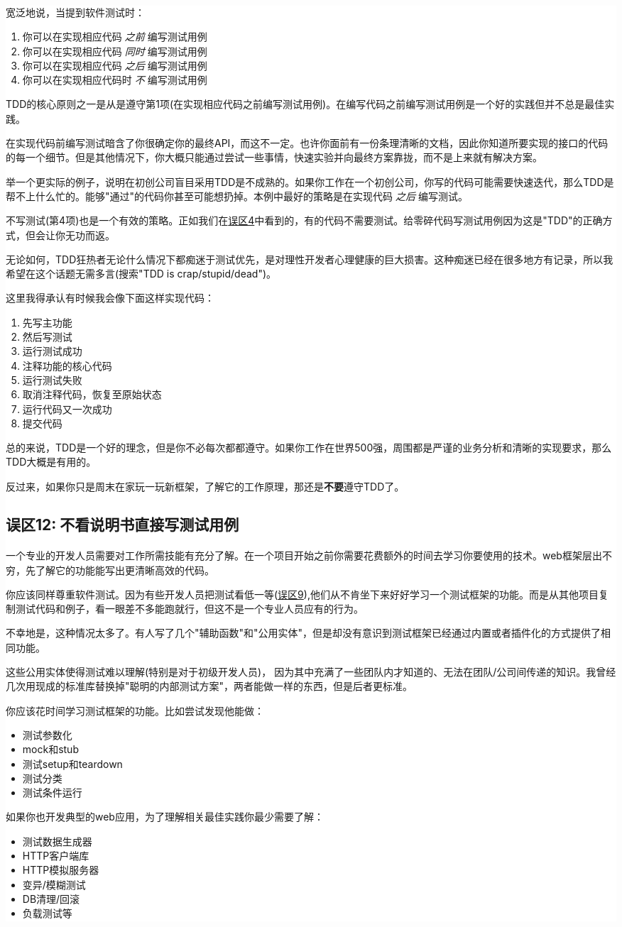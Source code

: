 宽泛地说，当提到软件测试时：
1. 你可以在实现相应代码 _之前_ 编写测试用例
2. 你可以在实现相应代码 _同时_ 编写测试用例
3. 你可以在实现相应代码 _之后_ 编写测试用例
4. 你可以在实现相应代码时 _不_ 编写测试用例

TDD的核心原则之一是从是遵守第1项(在实现相应代码之前编写测试用例)。在编写代码之前编写测试用例是一个好的实践但并不总是最佳实践。

在实现代码前编写测试暗含了你很确定你的最终API，而这不一定。也许你面前有一份条理清晰的文档，因此你知道所要实现的接口的代码的每一个细节。但是其他情况下，你大概只能通过尝试一些事情，快速实验并向最终方案靠拢，而不是上来就有解决方案。

举一个更实际的例子，说明在初创公司盲目采用TDD是不成熟的。如果你工作在一个初创公司，你写的代码可能需要快速迭代，那么TDD是帮不上什么忙的。能够"通过"的代码你甚至可能想扔掉。本例中最好的策略是在实现代码 _之后_ 编写测试。

不写测试(第4项)也是一个有效的策略。正如我们在[误区4](#误区4-测试错误的功能)中看到的，有的代码不需要测试。给零碎代码写测试用例因为这是"TDD"的正确方式，但会让你无功而返。

无论如何，TDD狂热者无论什么情况下都痴迷于测试优先，是对理性开发者心理健康的巨大损害。这种痴迷已经在很多地方有记录，所以我希望在这个话题无需多言(搜索"TDD is crap/stupid/dead")。

这里我得承认有时候我会像下面这样实现代码：
1. 先写主功能
2. 然后写测试
3. 运行测试成功
4. 注释功能的核心代码
5. 运行测试失败
6. 取消注释代码，恢复至原始状态
7. 运行代码又一次成功
8. 提交代码

总的来说，TDD是一个好的理念，但是你不必每次都都遵守。如果你工作在世界500强，周围都是严谨的业务分析和清晰的实现要求，那么TDD大概是有用的。

反过来，如果你只是周末在家玩一玩新框架，了解它的工作原理，那还是**不要**遵守TDD了。


## 误区12: 不看说明书直接写测试用例
一个专业的开发人员需要对工作所需技能有充分了解。在一个项目开始之前你需要花费额外的时间去学习你要使用的技术。web框架层出不穷，先了解它的功能能写出更清晰高效的代码。

你应该同样尊重软件测试。因为有些开发人员把测试看低一等([误区9](#误区9-把测试代码当做二等公民)),他们从不肯坐下来好好学习一个测试框架的功能。而是从其他项目复制测试代码和例子，看一眼差不多能跑就行，但这不是一个专业人员应有的行为。

不幸地是，这种情况太多了。有人写了几个"辅助函数"和"公用实体"，但是却没有意识到测试框架已经通过内置或者插件化的方式提供了相同功能。

这些公用实体使得测试难以理解(特别是对于初级开发人员)， 因为其中充满了一些团队内才知道的、无法在团队/公司间传递的知识。我曾经几次用现成的标准库替换掉"聪明的内部测试方案"，两者能做一样的东西，但是后者更标准。

你应该花时间学习测试框架的功能。比如尝试发现他能做：
* 测试参数化
* mock和stub
* 测试setup和teardown
* 测试分类
* 测试条件运行

如果你也开发典型的web应用，为了理解相关最佳实践你最少需要了解：
* 测试数据生成器
* HTTP客户端库
* HTTP模拟服务器
* 变异/模糊测试
* DB清理/回滚
* 负载测试等

